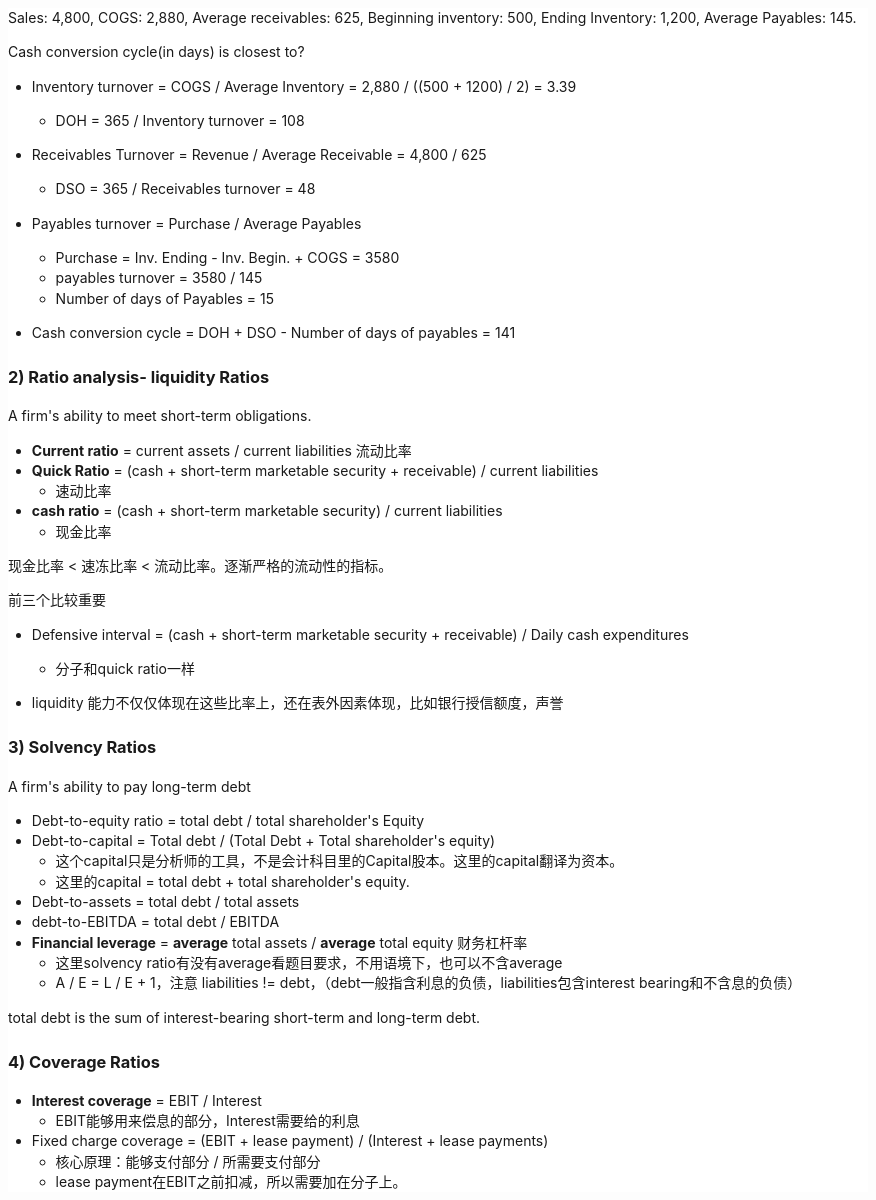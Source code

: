 Sales: 4,800, COGS: 2,880, Average receivables: 625, Beginning inventory: 500, Ending Inventory: 1,200, Average Payables: 145. 

Cash conversion cycle(in days) is closest to?

- Inventory turnover = COGS / Average Inventory = 2,880 / ((500 + 1200) / 2) = 3.39
  - DOH = 365 / Inventory turnover = 108

- Receivables Turnover = Revenue / Average Receivable = 4,800 / 625
  - DSO = 365 / Receivables turnover = 48
- Payables turnover = Purchase / Average Payables
  - Purchase = Inv. Ending - Inv. Begin. + COGS  = 3580
  - payables turnover  = 3580 / 145
  - Number of days of Payables = 15
- Cash conversion cycle = DOH + DSO - Number of days of payables = 141

### 2) Ratio analysis- liquidity Ratios

A firm's ability to meet short-term obligations.

- **Current ratio** = current assets / current liabilities 流动比率
- **Quick Ratio** = (cash + short-term marketable security + receivable) / current liabilities
  - 速动比率
- **cash ratio** = (cash + short-term marketable security) / current liabilities
  - 现金比率

现金比率 < 速冻比率 < 流动比率。逐渐严格的流动性的指标。

前三个比较重要

- Defensive interval = (cash + short-term marketable security + receivable) / Daily cash expenditures
  - 分子和quick ratio一样

- liquidity 能力不仅仅体现在这些比率上，还在表外因素体现，比如银行授信额度，声誉

### 3) Solvency Ratios

A firm's ability to pay long-term debt

- Debt-to-equity ratio = total debt / total shareholder's Equity
- Debt-to-capital = Total debt / (Total Debt + Total shareholder's equity)
  - 这个capital只是分析师的工具，不是会计科目里的Capital股本。这里的capital翻译为资本。
  - 这里的capital = total debt + total shareholder's equity.
- Debt-to-assets = total debt / total assets
- debt-to-EBITDA = total debt / EBITDA
- **Financial leverage** = **average** total assets / **average** total equity 财务杠杆率
  - 这里solvency ratio有没有average看题目要求，不用语境下，也可以不含average
  - A / E = L / E + 1，注意 liabilities != debt，（debt一般指含利息的负债，liabilities包含interest bearing和不含息的负债）

total debt is the sum of interest-bearing short-term and long-term debt.

### 4) Coverage Ratios

- **Interest coverage** = EBIT / Interest
  - EBIT能够用来偿息的部分，Interest需要给的利息
- Fixed charge coverage = (EBIT + lease payment) / (Interest + lease payments)
  - 核心原理：能够支付部分 / 所需要支付部分
  - lease payment在EBIT之前扣减，所以需要加在分子上。
